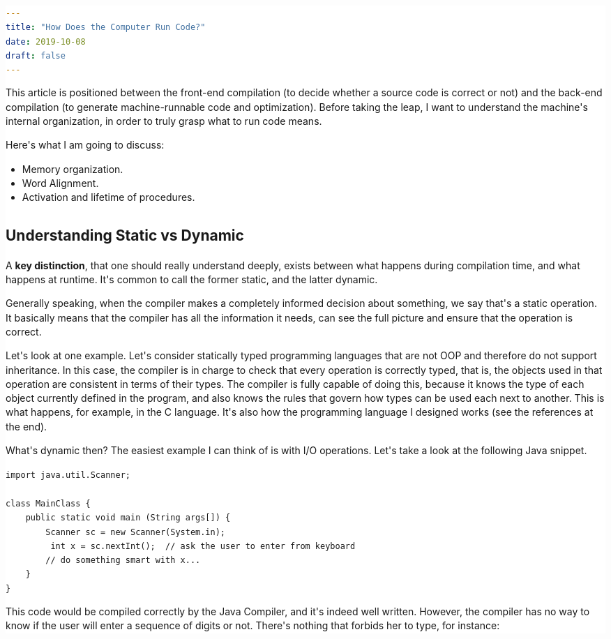 ```yaml
---
title: "How Does the Computer Run Code?"
date: 2019-10-08
draft: false
---
```


This article is positioned between the front-end compilation (to decide whether a source code is correct or not) and the back-end compilation (to generate machine-runnable code and optimization). Before taking the leap, I want to understand the machine's internal organization, in order to truly grasp what to run code means.

Here's what I am going to discuss:

- Memory organization.
- Word Alignment.
- Activation and lifetime of procedures.

## Understanding Static vs Dynamic

A **key distinction**, that one should really understand deeply, exists between what happens during compilation time, and what happens at runtime. It's common to call the former static, and the latter dynamic.

Generally speaking, when the compiler makes a completely informed decision about something, we say that's a static operation. It basically means that the compiler has all the information it needs, can see the full picture and ensure that the operation is correct.

Let's look at one example. Let's consider statically typed programming languages that are not OOP and therefore do not support inheritance. In this case, the compiler is in charge to check that every operation is correctly typed, that is, the objects used in that operation are consistent in terms of their types. The compiler is fully capable of doing this, because it knows the type of each object currently defined in the program, and also knows the rules that govern how types can be used each next to another. This is what happens, for example, in the C language. It's also how the programming language I designed works (see the references at the end).

What's dynamic then? The easiest example I can think of is with I/O operations. Let's take a look at the following Java snippet.

```{java}
import java.util.Scanner;

class MainClass {
    public static void main (String args[]) {
        Scanner sc = new Scanner(System.in);
         int x = sc.nextInt();  // ask the user to enter from keyboard
        // do something smart with x...
    }
}

```

This code would be compiled correctly by the Java Compiler, and it's indeed well written. However, the compiler has no way to know if the user will enter a sequence of digits or not. There's nothing that forbids her to type, for instance:
